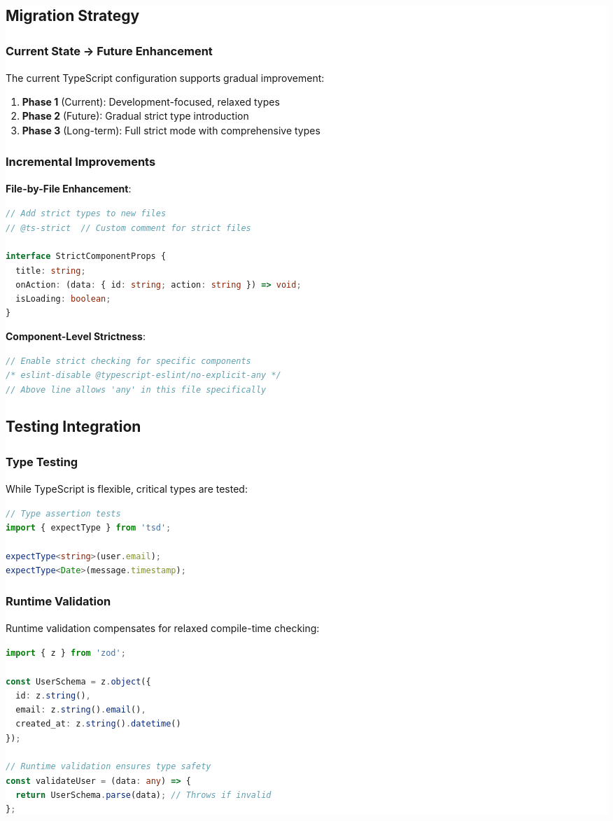 ## Migration Strategy

### Current State → Future Enhancement

The current TypeScript configuration supports gradual improvement:

1. **Phase 1** (Current): Development-focused, relaxed types
2. **Phase 2** (Future): Gradual strict type introduction
3. **Phase 3** (Long-term): Full strict mode with comprehensive types

### Incremental Improvements

**File-by-File Enhancement**:
```typescript
// Add strict types to new files
// @ts-strict  // Custom comment for strict files

interface StrictComponentProps {
  title: string;
  onAction: (data: { id: string; action: string }) => void;
  isLoading: boolean;
}
```

**Component-Level Strictness**:
```typescript
// Enable strict checking for specific components
/* eslint-disable @typescript-eslint/no-explicit-any */
// Above line allows 'any' in this file specifically
```

## Testing Integration

### Type Testing

While TypeScript is flexible, critical types are tested:

```typescript
// Type assertion tests
import { expectType } from 'tsd';

expectType<string>(user.email);
expectType<Date>(message.timestamp);
```

### Runtime Validation

Runtime validation compensates for relaxed compile-time checking:

```typescript
import { z } from 'zod';

const UserSchema = z.object({
  id: z.string(),
  email: z.string().email(),
  created_at: z.string().datetime()
});

// Runtime validation ensures type safety
const validateUser = (data: any) => {
  return UserSchema.parse(data); // Throws if invalid
};
```
